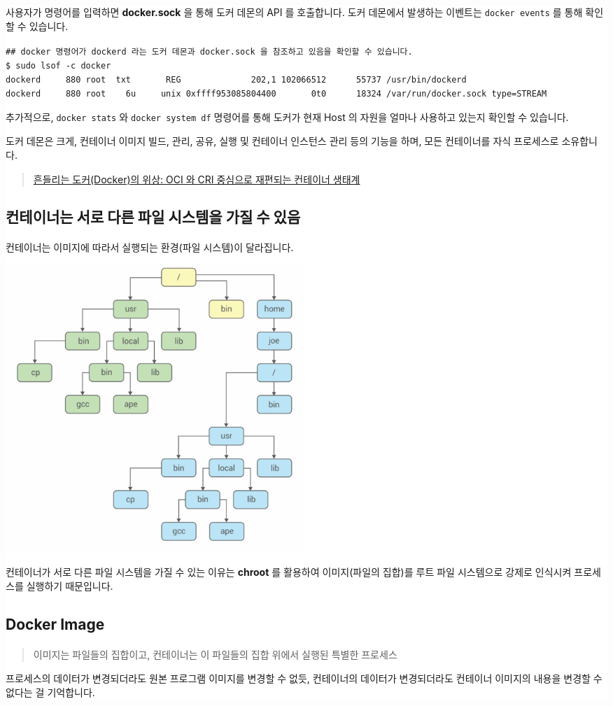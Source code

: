 
사용자가 명령어를 입력하면 __docker.sock__ 을 통해 도커 데몬의 API 를 호출합니다. 도커 데몬에서 발생하는 이벤트는 `docker events` 를 통해 확인할 수 있습니다.

```shell
## docker 명령어가 dockerd 라는 도커 데몬과 docker.sock 을 참조하고 있음을 확인할 수 있습니다.
$ sudo lsof -c docker
dockerd     880 root  txt       REG              202,1 102066512      55737 /usr/bin/dockerd
dockerd     880 root    6u     unix 0xffff953085804400       0t0      18324 /var/run/docker.sock type=STREAM
```

추가적으로, `docker stats` 와 `docker system df` 명령어를 통해 도커가 현재 Host 의 자원을 얼마나 사용하고 있는지 확인할 수 있습니다.

도커 데몬은 크게, 컨테이너 이미지 빌드, 관리, 공유, 실행 및 컨테이너 인스턴스 관리 등의 기능을 하며, 모든 컨테이너를 자식 프로세스로 소유합니다.

> [흔들리는 도커(Docker)의 위상: OCI 와 CRI 중심으로 재편되는 컨테이너 생태계](https://www.samsungsds.com/kr/insights/docker.html)

## 컨테이너는 서로 다른 파일 시스템을 가질 수 있음

컨테이너는 이미지에 따라서 실행되는 환경(파일 시스템)이 달라집니다.

![](/resource/wiki/docker-container/filesystem.png)

컨테이너가 서로 다른 파일 시스템을 가질 수 있는 이유는 __chroot__ 를 활용하여 이미지(파일의 집합)를 루트 파일 시스템으로 강제로 인식시켜 프로세스를 실행하기 때문입니다.

## Docker Image

> 이미지는 파일들의 집합이고, 컨테이너는 이 파일들의 집합 위에서 실행된 특별한 프로세스

프로세스의 데이터가 변경되더라도 원본 프로그램 이미지를 변경할 수 없듯, 컨테이너의 데이터가 변경되더라도 컨테이너 이미지의 내용을 변경할 수 없다는 걸 기억합니다.
